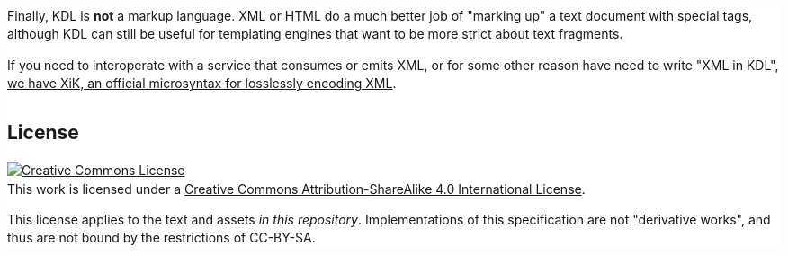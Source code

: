 Finally, KDL is **not** a markup language. XML or HTML do a much better job of
"marking up" a text document with special tags, although KDL can still be
useful for templating engines that want to be more strict about text
fragments.

If you need to interoperate with a service that consumes or emits XML, or for
some other reason have need to write "XML in KDL", [we have XiK, an official
microsyntax for losslessly encoding XML](XML-IN-KDL.md).

## License

<a rel="license" href="http://creativecommons.org/licenses/by-sa/4.0/"><img alt="Creative Commons License" style="border-width:0" src="https://i.creativecommons.org/l/by-sa/4.0/88x31.png" /></a><br />This work is licensed under a <a rel="license" href="http://creativecommons.org/licenses/by-sa/4.0/">Creative Commons Attribution-ShareAlike 4.0 International License</a>.

This license applies to the text and assets _in this repository_.
Implementations of this specification are not "derivative works", and thus are
not bound by the restrictions of CC-BY-SA.
